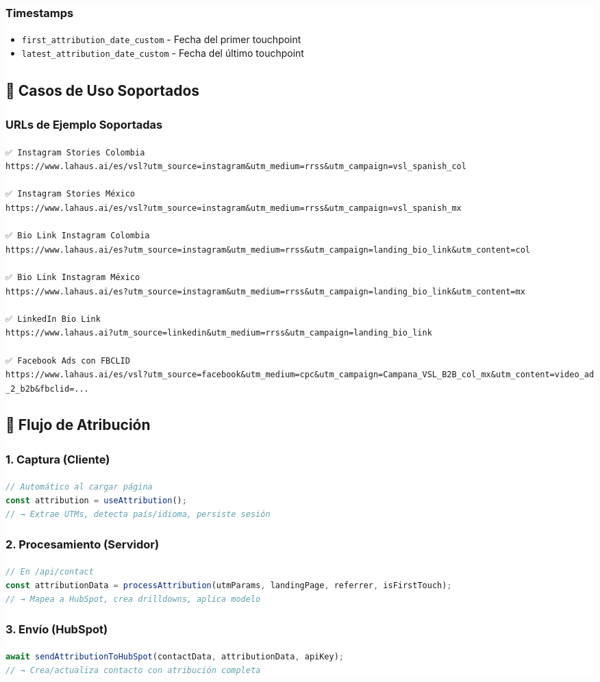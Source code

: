 ### Timestamps
- `first_attribution_date_custom` - Fecha del primer touchpoint
- `latest_attribution_date_custom` - Fecha del último touchpoint

## 🎨 Casos de Uso Soportados

### URLs de Ejemplo Soportadas

```
✅ Instagram Stories Colombia
https://www.lahaus.ai/es/vsl?utm_source=instagram&utm_medium=rrss&utm_campaign=vsl_spanish_col

✅ Instagram Stories México
https://www.lahaus.ai/es/vsl?utm_source=instagram&utm_medium=rrss&utm_campaign=vsl_spanish_mx

✅ Bio Link Instagram Colombia
https://www.lahaus.ai/es?utm_source=instagram&utm_medium=rrss&utm_campaign=landing_bio_link&utm_content=col

✅ Bio Link Instagram México
https://www.lahaus.ai/es?utm_source=instagram&utm_medium=rrss&utm_campaign=landing_bio_link&utm_content=mx

✅ LinkedIn Bio Link
https://www.lahaus.ai?utm_source=linkedin&utm_medium=rrss&utm_campaign=landing_bio_link

✅ Facebook Ads con FBCLID
https://www.lahaus.ai/es/vsl?utm_source=facebook&utm_medium=cpc&utm_campaign=Campana_VSL_B2B_col_mx&utm_content=video_ad_2_b2b&fbclid=...
```

## 🔄 Flujo de Atribución

### 1. Captura (Cliente)
```javascript
// Automático al cargar página
const attribution = useAttribution();
// → Extrae UTMs, detecta país/idioma, persiste sesión
```

### 2. Procesamiento (Servidor)
```javascript
// En /api/contact
const attributionData = processAttribution(utmParams, landingPage, referrer, isFirstTouch);
// → Mapea a HubSpot, crea drilldowns, aplica modelo
```

### 3. Envío (HubSpot)
```javascript
await sendAttributionToHubSpot(contactData, attributionData, apiKey);
// → Crea/actualiza contacto con atribución completa
```
